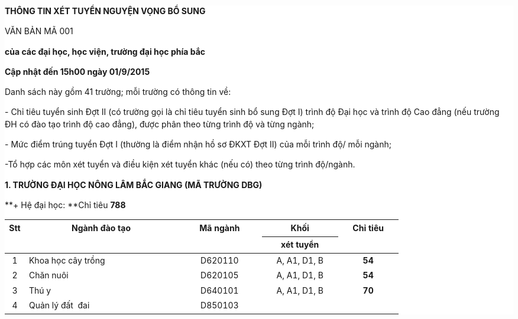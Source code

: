 **THÔNG TIN XÉT TUYỂN NGUYỆN VỌNG BỔ SUNG**

VĂN BẢN MÃ 001

**của các đại học, học viện, trường đại học phía bắc**

**Cập nhật đến 15h00 ngày 01/9/2015**

Danh sách này gồm 41 trường; mỗi trường có thông tin về:

\- Chỉ tiêu tuyển sinh Đợt II (có trường gọi là chỉ tiêu tuyển sinh bổ sung Đợt I) trình độ Đại học và trình độ Cao đẳng (nếu trường ĐH có đào tạo trình độ cao đẳng), được phân theo từng trình độ và từng ngành;

\- Mức điểm trúng tuyển Đợt I (thường là điểm nhận hồ sơ ĐKXT Đợt II) của mỗi trình độ/ mỗi ngành;

-Tổ hợp các môn xét tuyển và điều kiện xét tuyển khác (nếu có) theo từng trình độ/ngành.

**1. TRƯỜNG ĐẠI HỌC NÔNG LÂM BẮC GIANG (MÃ TRƯỜNG DBG)**

**+ Hệ đại học: **Chỉ tiêu **788** 

<table>
<colgroup>
<col style="width: 5%" />
<col style="width: 38%" />
<col style="width: 21%" />
<col style="width: 19%" />
<col style="width: 15%" />
</colgroup>
<thead>
<tr>
<th rowspan="2" style="text-align: center;"><strong>Stt</strong></th>
<th rowspan="2" style="text-align: center;"><strong>Ngành đào tạo</strong></th>
<th rowspan="2" style="text-align: center;"><strong>Mã ngành</strong></th>
<th style="text-align: center;"><strong>Khối</strong></th>
<th rowspan="2" style="text-align: center;"><strong>Chỉ tiêu</strong></th>
</tr>
<tr>
<th style="text-align: center;"><strong>xét tuyển</strong></th>
</tr>
</thead>
<tbody>
<tr>
<td style="text-align: center;">1</td>
<td>Khoa học cây trồng</td>
<td style="text-align: center;">D620110</td>
<td style="text-align: center;">A, A1, D1, B</td>
<td style="text-align: center;"><strong>54</strong></td>
</tr>
<tr>
<td style="text-align: center;">2</td>
<td>Chăn nuôi</td>
<td style="text-align: center;">D620105</td>
<td style="text-align: center;">A, A1, D1, B</td>
<td style="text-align: center;"><strong>54</strong></td>
</tr>
<tr>
<td style="text-align: center;">3</td>
<td>Thú y</td>
<td style="text-align: center;">D640101</td>
<td style="text-align: center;">A, A1, D1, B</td>
<td style="text-align: center;"><strong>70</strong></td>
</tr>
<tr>
<td style="text-align: center;">4</td>
<td>Quản lý đất  đai</td>
<td style="text-align: center;">D850103</td>